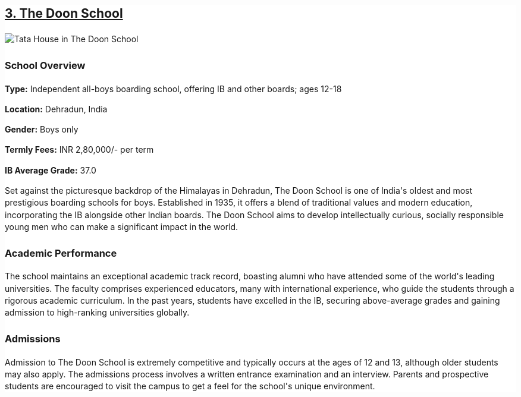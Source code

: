 
<h2><a href="https://www.doonschool.com" class="hover-underline-animation golden">3. The Doon School</a></h2>
<img
    src="https://www.beyond-tutors.com/assets/img/insights/best-ib-schools/india/Tata-House-in-The-Doon-School@xs.webp"
    srcset="https://www.beyond-tutors.com/assets/img/insights/best-ib-schools/india/Tata-House-in-The-Doon-School@xs.webp 400w,
            https://www.beyond-tutors.com/assets/img/insights/best-ib-schools/india/Tata-House-in-The-Doon-School@sm.webp 768w,
            https://www.beyond-tutors.com/assets/img/insights/best-ib-schools/india/Tata-House-in-The-Doon-School@md.webp 992w,
            https://www.beyond-tutors.com/assets/img/insights/best-ib-schools/india/Tata-House-in-The-Doon-School@lg.webp 1200w,
            https://www.beyond-tutors.com/assets/img/insights/best-ib-schools/india/Tata-House-in-The-Doon-School@xl.webp 1600w"
    sizes="(max-width: 575px) 400px,
           (max-width: 767px)  768px,
           (max-width: 991px)  992px,
           (max-width: 1199px)  1200px,
           (max-width: 1399px)  1600px,
           1920px"
    class="img-fluid"
    alt="Tata House in The Doon School"
    style="width: 60%;"
    loading="lazy"
/>


<h3>School Overview</h3>
<p><strong>Type:</strong> Independent all-boys boarding school, offering IB and other boards; ages 12-18</p>
<p><strong>Location:</strong> Dehradun, India</p>
<p><strong>Gender:</strong> Boys only</p>
<p><strong>Termly Fees:</strong> INR 2,80,000/- per term</p>
<p><strong>IB Average Grade:</strong> 37.0</p>
<p>Set against the picturesque backdrop of the Himalayas in Dehradun, The Doon School is one of India's oldest and most prestigious boarding schools for boys. Established in 1935, it offers a blend of traditional values and modern education, incorporating the IB alongside other Indian boards. The Doon School aims to develop intellectually curious, socially responsible young men who can make a significant impact in the world.</p>

<h3>Academic Performance</h3>
<p>The school maintains an exceptional academic track record, boasting alumni who have attended some of the world's leading universities. The faculty comprises experienced educators, many with international experience, who guide the students through a rigorous academic curriculum. In the past years, students have excelled in the IB, securing above-average grades and gaining admission to high-ranking universities globally.</p>

<h3>Admissions</h3>
<p>Admission to The Doon School is extremely competitive and typically occurs at the ages of 12 and 13, although older students may also apply. The admissions process involves a written entrance examination and an interview. Parents and prospective students are encouraged to visit the campus to get a feel for the school's unique environment.</p>
